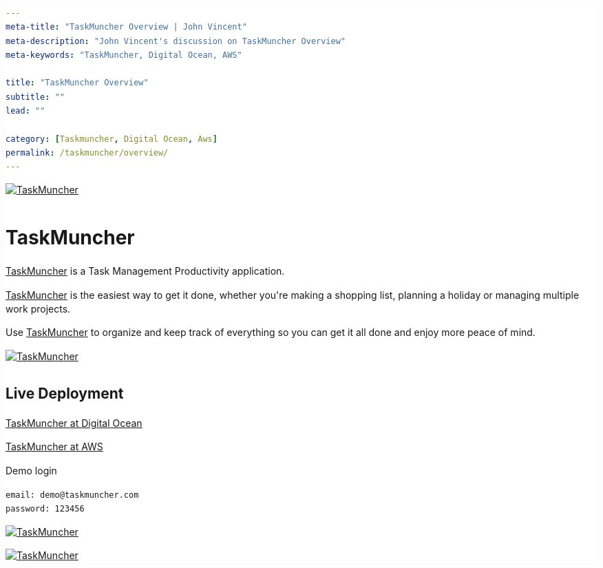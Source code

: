```yaml
---
meta-title: "TaskMuncher Overview | John Vincent"
meta-description: "John Vincent's discussion on TaskMuncher Overview"
meta-keywords: "TaskMuncher, Digital Ocean, AWS"

title: "TaskMuncher Overview"
subtitle: ""
lead: ""

category: [Taskmuncher, Digital Ocean, Aws]
permalink: /taskmuncher/overview/
---
```


<a href="https://www.taskmuncher.com" title="TaskMuncher">
	<img class="post-image" src="/images/taskmuncher/app/taskmuncher-app.png" alt="TaskMuncher" />
</a>



# TaskMuncher

[TaskMuncher](https://www.taskmuncher.com) is a Task Management Productivity application.

[TaskMuncher](https://www.taskmuncher.com) is the easiest way to get it done, whether you're making a shopping list, planning a holiday or managing multiple work projects.

Use [TaskMuncher](https://www.taskmuncher.com) to organize and keep track of everything so you can get it all done and enjoy more peace of mind.

<a href="https://www.taskmuncher.com">
<img style="width:100%;height:auto" src="/images/taskmuncher/app/taskmuncher-app.png" alt="TaskMuncher" />
</a>

## Live Deployment

[TaskMuncher at Digital Ocean](https://www.taskmuncher.com)

[TaskMuncher at AWS](https://www.johnvincentio.com)

Demo login

```
email: demo@taskmuncher.com
password: 123456
```

<a href="https://www.taskmuncher.com">
<img style="width:100%;height:auto" src="/images/taskmuncher/app/taskmuncher-calendar.png" alt="TaskMuncher" />
</a>

[![TaskMuncher](/images/taskmuncher/app/mobile/goals.png)](https://www.taskmuncher.com)
